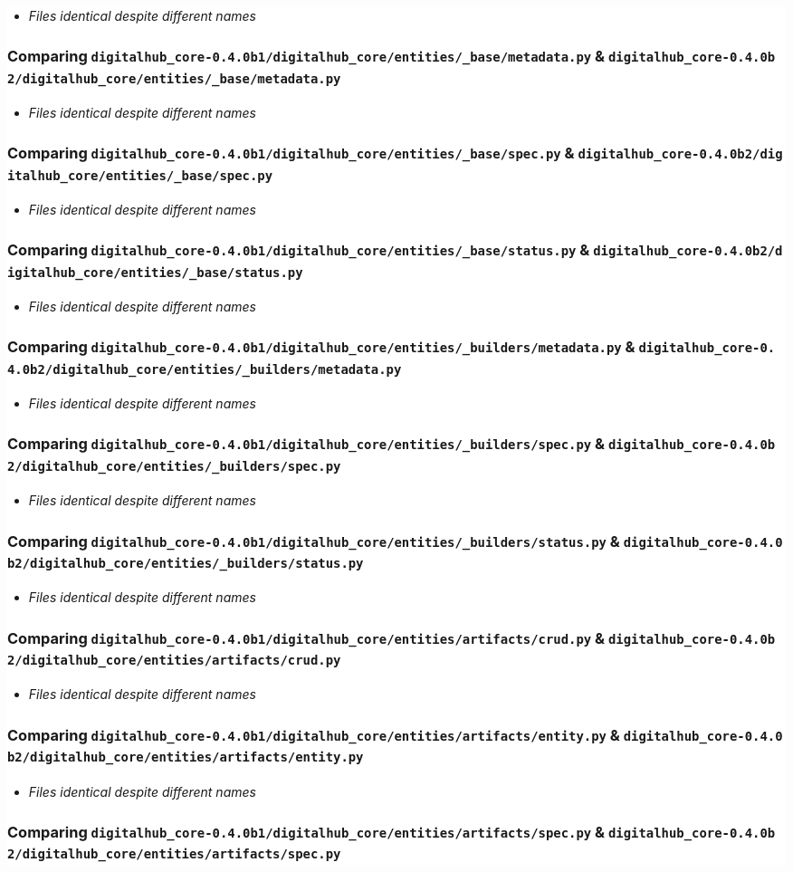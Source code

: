  * *Files identical despite different names*

### Comparing `digitalhub_core-0.4.0b1/digitalhub_core/entities/_base/metadata.py` & `digitalhub_core-0.4.0b2/digitalhub_core/entities/_base/metadata.py`

 * *Files identical despite different names*

### Comparing `digitalhub_core-0.4.0b1/digitalhub_core/entities/_base/spec.py` & `digitalhub_core-0.4.0b2/digitalhub_core/entities/_base/spec.py`

 * *Files identical despite different names*

### Comparing `digitalhub_core-0.4.0b1/digitalhub_core/entities/_base/status.py` & `digitalhub_core-0.4.0b2/digitalhub_core/entities/_base/status.py`

 * *Files identical despite different names*

### Comparing `digitalhub_core-0.4.0b1/digitalhub_core/entities/_builders/metadata.py` & `digitalhub_core-0.4.0b2/digitalhub_core/entities/_builders/metadata.py`

 * *Files identical despite different names*

### Comparing `digitalhub_core-0.4.0b1/digitalhub_core/entities/_builders/spec.py` & `digitalhub_core-0.4.0b2/digitalhub_core/entities/_builders/spec.py`

 * *Files identical despite different names*

### Comparing `digitalhub_core-0.4.0b1/digitalhub_core/entities/_builders/status.py` & `digitalhub_core-0.4.0b2/digitalhub_core/entities/_builders/status.py`

 * *Files identical despite different names*

### Comparing `digitalhub_core-0.4.0b1/digitalhub_core/entities/artifacts/crud.py` & `digitalhub_core-0.4.0b2/digitalhub_core/entities/artifacts/crud.py`

 * *Files identical despite different names*

### Comparing `digitalhub_core-0.4.0b1/digitalhub_core/entities/artifacts/entity.py` & `digitalhub_core-0.4.0b2/digitalhub_core/entities/artifacts/entity.py`

 * *Files identical despite different names*

### Comparing `digitalhub_core-0.4.0b1/digitalhub_core/entities/artifacts/spec.py` & `digitalhub_core-0.4.0b2/digitalhub_core/entities/artifacts/spec.py`

